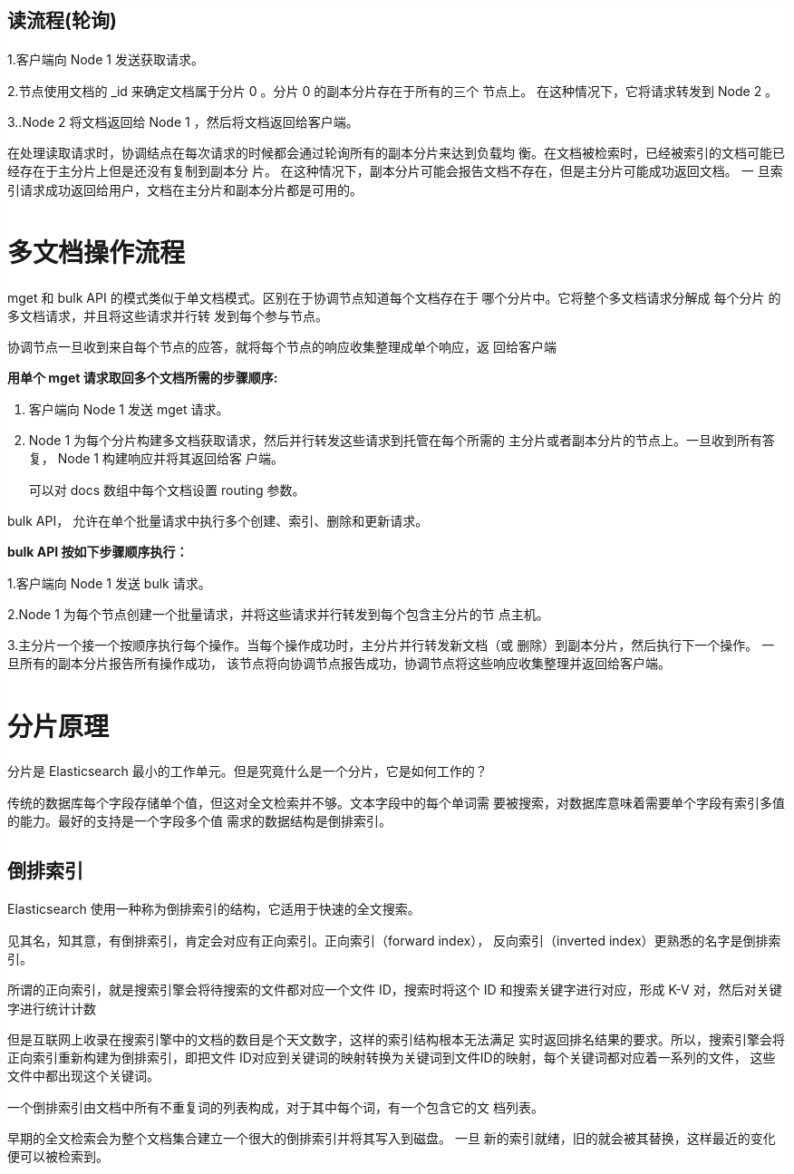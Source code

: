 ## 读流程(轮询)

1.客户端向 Node 1 发送获取请求。

2.节点使用文档的 _id 来确定文档属于分片 0 。分片 0 的副本分片存在于所有的三个 节点上。 在这种情况下，它将请求转发到 Node 2 。 

3..Node 2 将文档返回给 Node 1 ，然后将文档返回给客户端。 

在处理读取请求时，协调结点在每次请求的时候都会通过轮询所有的副本分片来达到负载均 衡。在文档被检索时，已经被索引的文档可能已经存在于主分片上但是还没有复制到副本分 片。 在这种情况下，副本分片可能会报告文档不存在，但是主分片可能成功返回文档。 一 旦索引请求成功返回给用户，文档在主分片和副本分片都是可用的。

# 多文档操作流程

mget 和 bulk API 的模式类似于单文档模式。区别在于协调节点知道每个文档存在于 哪个分片中。它将整个多文档请求分解成 每个分片 的多文档请求，并且将这些请求并行转 发到每个参与节点。

 协调节点一旦收到来自每个节点的应答，就将每个节点的响应收集整理成单个响应，返 回给客户端

**用单个 mget 请求取回多个文档所需的步骤顺序:**

1. 客户端向 Node 1 发送 mget 请求。

2. Node 1 为每个分片构建多文档获取请求，然后并行转发这些请求到托管在每个所需的 主分片或者副本分片的节点上。一旦收到所有答复， Node 1 构建响应并将其返回给客 户端。

   可以对 docs 数组中每个文档设置 routing 参数。



bulk API， 允许在单个批量请求中执行多个创建、索引、删除和更新请求。

**bulk API 按如下步骤顺序执行：**

1.客户端向 Node 1 发送 bulk 请求。 

2.Node 1 为每个节点创建一个批量请求，并将这些请求并行转发到每个包含主分片的节 点主机。

3.主分片一个接一个按顺序执行每个操作。当每个操作成功时，主分片并行转发新文档（或 删除）到副本分片，然后执行下一个操作。 一旦所有的副本分片报告所有操作成功， 该节点将向协调节点报告成功，协调节点将这些响应收集整理并返回给客户端。

# 分片原理

分片是 Elasticsearch 最小的工作单元。但是究竟什么是一个分片，它是如何工作的？ 

传统的数据库每个字段存储单个值，但这对全文检索并不够。文本字段中的每个单词需 要被搜索，对数据库意味着需要单个字段有索引多值的能力。最好的支持是一个字段多个值 需求的数据结构是倒排索引。

## 倒排索引

Elasticsearch 使用一种称为倒排索引的结构，它适用于快速的全文搜索。 

见其名，知其意，有倒排索引，肯定会对应有正向索引。正向索引（forward index）， 反向索引（inverted index）更熟悉的名字是倒排索引。 

所谓的正向索引，就是搜索引擎会将待搜索的文件都对应一个文件 ID，搜索时将这个 ID 和搜索关键字进行对应，形成 K-V 对，然后对关键字进行统计计数

但是互联网上收录在搜索引擎中的文档的数目是个天文数字，这样的索引结构根本无法满足 实时返回排名结果的要求。所以，搜索引擎会将正向索引重新构建为倒排索引，即把文件 ID对应到关键词的映射转换为关键词到文件ID的映射，每个关键词都对应着一系列的文件， 这些文件中都出现这个关键词。

一个倒排索引由文档中所有不重复词的列表构成，对于其中每个词，有一个包含它的文 档列表。

早期的全文检索会为整个文档集合建立一个很大的倒排索引并将其写入到磁盘。 一旦 新的索引就绪，旧的就会被其替换，这样最近的变化便可以被检索到。 
